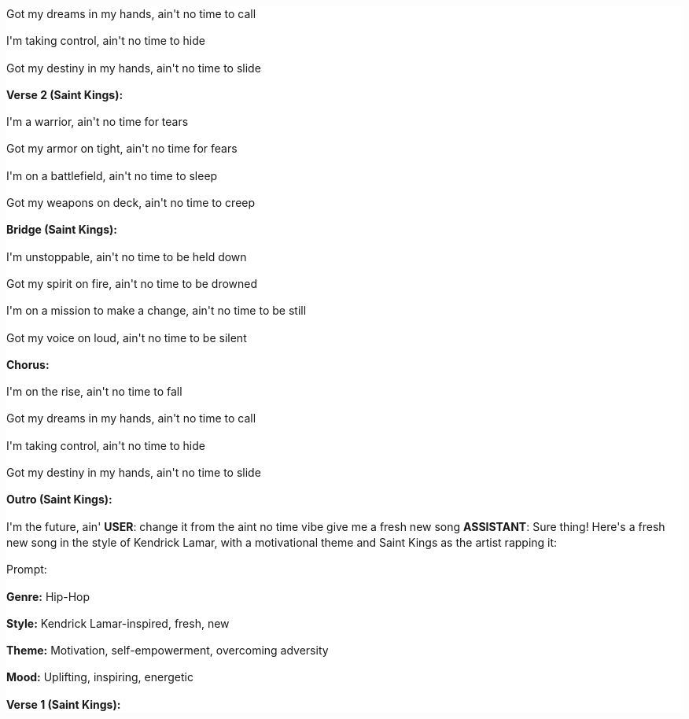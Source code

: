 Got my dreams in my hands, ain't no time to call

I'm taking control, ain't no time to hide

Got my destiny in my hands, ain't no time to slide



**Verse 2 (Saint Kings):**

I'm a warrior, ain't no time for tears

Got my armor on tight, ain't no time for fears

I'm on a battlefield, ain't no time to sleep

Got my weapons on deck, ain't no time to creep



**Bridge (Saint Kings):**

I'm unstoppable, ain't no time to be held down

Got my spirit on fire, ain't no time to be drowned

I'm on a mission to make a change, ain't no time to be still

Got my voice on loud, ain't no time to be silent



**Chorus:**

I'm on the rise, ain't no time to fall

Got my dreams in my hands, ain't no time to call

I'm taking control, ain't no time to hide

Got my destiny in my hands, ain't no time to slide



**Outro (Saint Kings):**

I'm the future, ain'
**USER**: change it from the aint no time vibe give me a fresh new song
**ASSISTANT**: Sure thing! Here's a fresh new song in the style of Kendrick Lamar, with a motivational theme and Saint Kings as the artist rapping it:



Prompt:



**Genre:** Hip-Hop

**Style:** Kendrick Lamar-inspired, fresh, new

**Theme:** Motivation, self-empowerment, overcoming adversity

**Mood:** Uplifting, inspiring, energetic



**Verse 1 (Saint Kings):**

